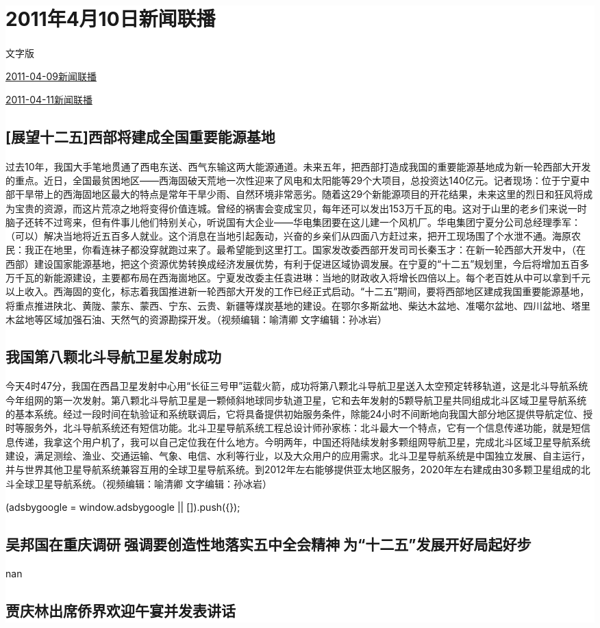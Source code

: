 







# 2011年4月10日新闻联播
 文字版








[2011-04-09新闻联播](/xinwenlianbo/20110409)


[2011-04-11新闻联播](/xinwenlianbo/20110411)





## [展望十二五]西部将建成全国重要能源基地


过去10年，我国大手笔地贯通了西电东送、西气东输这两大能源通道。未来五年，把西部打造成我国的重要能源基地成为新一轮西部大开发的重点。近日，全国最贫困地区——西海固破天荒地一次性迎来了风电和太阳能等29个大项目，总投资达140亿元。记者现场：位于宁夏中部干旱带上的西海固地区最大的特点是常年干旱少雨、自然环境非常恶劣。随着这29个新能源项目的开花结果，未来这里的烈日和狂风将成为宝贵的资源，而这片荒凉之地将变得价值连城。曾经的祸害会变成宝贝，每年还可以发出153万千瓦的电。这对于山里的老乡们来说一时脑子还转不过弯来，但有件事儿他们特别关心，听说国有大企业——华电集团要在这儿建一个风机厂。华电集团宁夏分公司总经理季军：（可以）解决当地将近五百多人就业。这个消息在当地引起轰动，兴奋的乡亲们从四面八方赶过来，把开工现场围了个水泄不通。海原农民：我正在地里，你看连袜子都没穿就跑过来了。最希望能到这里打工。国家发改委西部开发司司长秦玉才：在新一轮西部大开发中，（在西部）建设国家能源基地，把这个资源优势转换成经济发展优势，有利于促进区域协调发展。在宁夏的“十二五”规划里，今后将增加五百多万千瓦的新能源建设，主要都布局在西海崮地区。宁夏发改委主任袁进琳：当地的财政收入将增长四倍以上。每个老百姓从中可以拿到千元以上收入。西海固的变化，标志着我国推进新一轮西部大开发的工作已经正式启动。“十二五”期间，要将西部地区建成我国重要能源基地，将重点推进陕北、黄陇、蒙东、蒙西、宁东、云贵、新疆等煤炭基地的建设。在鄂尔多斯盆地、柴达木盆地、准噶尔盆地、四川盆地、塔里木盆地等区域加强石油、天然气的资源勘探开发。（视频编辑：喻清卿 文字编辑：孙冰岩）


## 我国第八颗北斗导航卫星发射成功


今天4时47分，我国在西昌卫星发射中心用“长征三号甲”运载火箭，成功将第八颗北斗导航卫星送入太空预定转移轨道，这是北斗导航系统今年组网的第一次发射。第八颗北斗导航卫星是一颗倾斜地球同步轨道卫星，它和去年发射的5颗导航卫星共同组成北斗区域卫星导航系统的基本系统。经过一段时间在轨验证和系统联调后，它将具备提供初始服务条件，除能24小时不间断地向我国大部分地区提供导航定位、授时等服务外，北斗导航系统还有短信功能。北斗卫星导航系统工程总设计师孙家栋：北斗最大一个特点，它有一个信息传递功能，就是短信息传递，我拿这个用户机了，我可以自己定位我在什么地方。今明两年，中国还将陆续发射多颗组网导航卫星，完成北斗区域卫星导航系统建设，满足测绘、渔业、交通运输、气象、电信、水利等行业，以及大众用户的应用需求。北斗卫星导航系统是中国独立发展、自主运行，并与世界其他卫星导航系统兼容互用的全球卫星导航系统。到2012年左右能够提供亚太地区服务，2020年左右建成由30多颗卫星组成的北斗全球卫星导航系统。（视频编辑：喻清卿 文字编辑：孙冰岩）





 (adsbygoogle = window.adsbygoogle || []).push({});

 
## 吴邦国在重庆调研 强调要创造性地落实五中全会精神 为“十二五”发展开好局起好步


nan


## 贾庆林出席侨界欢迎午宴并发表讲话
